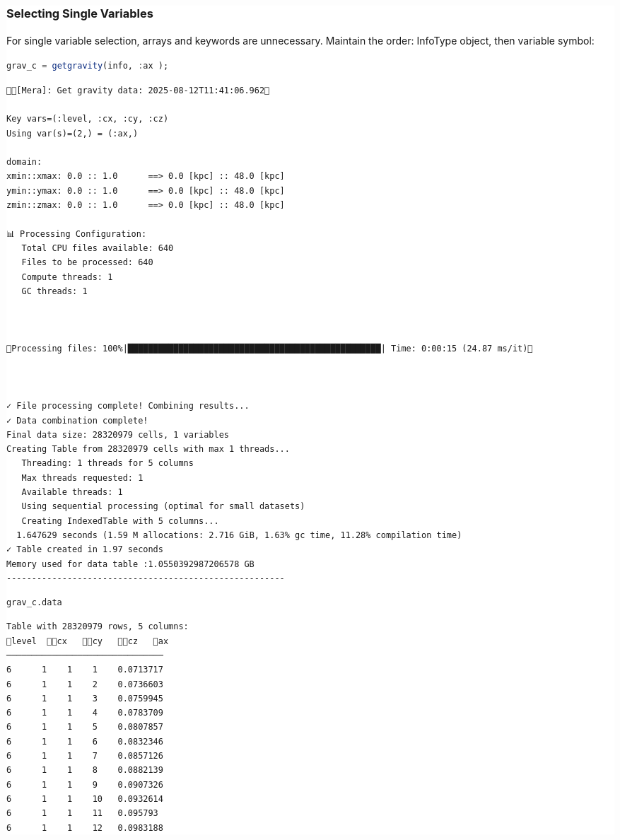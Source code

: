 

### Selecting Single Variables

For single variable selection, arrays and keywords are unnecessary. Maintain the order: InfoType object, then variable symbol:


```julia
grav_c = getgravity(info, :ax ); 
```

    [Mera]: Get gravity data: 2025-08-12T11:41:06.962
    
    Key vars=(:level, :cx, :cy, :cz)
    Using var(s)=(2,) = (:ax,) 
    
    domain:
    xmin::xmax: 0.0 :: 1.0  	==> 0.0 [kpc] :: 48.0 [kpc]
    ymin::ymax: 0.0 :: 1.0  	==> 0.0 [kpc] :: 48.0 [kpc]
    zmin::zmax: 0.0 :: 1.0  	==> 0.0 [kpc] :: 48.0 [kpc]
    
    📊 Processing Configuration:
       Total CPU files available: 640
       Files to be processed: 640
       Compute threads: 1
       GC threads: 1
    


    Processing files: 100%|██████████████████████████████████████████████████| Time: 0:00:15 (24.87 ms/it)


    
    ✓ File processing complete! Combining results...
    ✓ Data combination complete!
    Final data size: 28320979 cells, 1 variables
    Creating Table from 28320979 cells with max 1 threads...
       Threading: 1 threads for 5 columns
       Max threads requested: 1
       Available threads: 1
       Using sequential processing (optimal for small datasets)
       Creating IndexedTable with 5 columns...
      1.647629 seconds (1.59 M allocations: 2.716 GiB, 1.63% gc time, 11.28% compilation time)
    ✓ Table created in 1.97 seconds
    Memory used for data table :1.0550392987206578 GB
    -------------------------------------------------------
    



```julia
grav_c.data
```




    Table with 28320979 rows, 5 columns:
    level  cx   cy   cz   ax
    ───────────────────────────────
    6      1    1    1    0.0713717
    6      1    1    2    0.0736603
    6      1    1    3    0.0759945
    6      1    1    4    0.0783709
    6      1    1    5    0.0807857
    6      1    1    6    0.0832346
    6      1    1    7    0.0857126
    6      1    1    8    0.0882139
    6      1    1    9    0.0907326
    6      1    1    10   0.0932614
    6      1    1    11   0.095793
    6      1    1    12   0.0983188